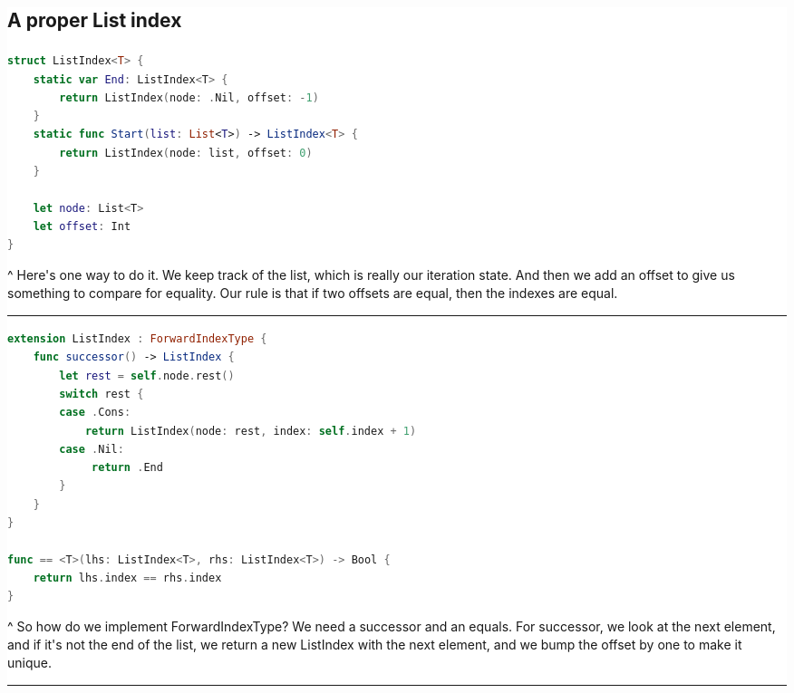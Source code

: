 
## A proper List index

```swift
struct ListIndex<T> {
    static var End: ListIndex<T> {
        return ListIndex(node: .Nil, offset: -1)
    }
    static func Start(list: List<T>) -> ListIndex<T> {
        return ListIndex(node: list, offset: 0)
    }

    let node: List<T>
    let offset: Int
}
```

^ Here's one way to do it. We keep track of the list, which is really our iteration state. And then we add an offset to give us something to compare for equality. Our rule is that if two offsets are equal, then the indexes are equal.

---

```swift
extension ListIndex : ForwardIndexType {
    func successor() -> ListIndex {
        let rest = self.node.rest()
        switch rest {
        case .Cons: 
        	return ListIndex(node: rest, index: self.index + 1)
        case .Nil:
        	 return .End
        }
    }
}

func == <T>(lhs: ListIndex<T>, rhs: ListIndex<T>) -> Bool {
    return lhs.index == rhs.index
}
```

^ So how do we implement ForwardIndexType? We need a successor and an equals. For successor, we look at the next element, and if it's not the end of the list, we return a new ListIndex with the next element, and we bump the offset by one to make it unique.

---

